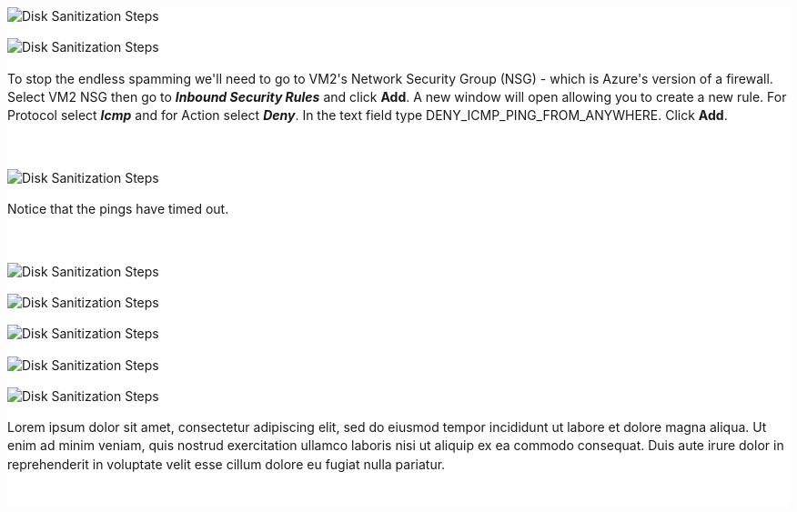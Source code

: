 <p>
<img src="https://i.imgur.com/vmha0er.png" height="80%" width="80%" alt="Disk Sanitization Steps"/>
</p>

<p>
<img src="https://i.imgur.com/0O9897c.png" height="80%" width="80%" alt="Disk Sanitization Steps"/>
</p>
<p>
To stop the endless spamming we'll need to go to VM2's Network Security Group (NSG) - which is Azure's version of a firewall. Select VM2 NSG then go to <b><i>Inbound Security Rules</i></b> and click <b>Add</b>. A new window will open allowing you to create a new rule. For Protocol select <b><i>Icmp</i></b> and for Action select <b><i>Deny</i></b>. In the text field type DENY_ICMP_PING_FROM_ANYWHERE. Click <b>Add</b>.    
</p>
<br />
<p>
<img src="https://i.imgur.com/fYtDOrT.png" height="80%" width="80%" alt="Disk Sanitization Steps"/>
</p>
<p>
Notice that the pings have timed out.    
</p>
<br />
<p>
<p>
<img src="https://i.imgur.com/EA3T8Fo.png" height="80%" width="80%" alt="Disk Sanitization Steps"/>
</p>

<p>
<img src="https://i.imgur.com/ZtAl194.png" height="80%" width="80%" alt="Disk Sanitization Steps"/>
</p>

<p>
<img src="https://i.imgur.com/7ukZlVk.png" height="80%" width="80%" alt="Disk Sanitization Steps"/>
</p>

<p>
<img src="https://i.imgur.com/CRncKhi.png" height="80%" width="80%" alt="Disk Sanitization Steps"/>
</p>


<p>
<img src="https://i.imgur.com/DJmEXEB.png" height="80%" width="80%" alt="Disk Sanitization Steps"/>
</p>
<p>
Lorem ipsum dolor sit amet, consectetur adipiscing elit, sed do eiusmod tempor incididunt ut labore et dolore magna aliqua. Ut enim ad minim veniam, quis nostrud exercitation ullamco laboris nisi ut aliquip ex ea commodo consequat. Duis aute irure dolor in reprehenderit in voluptate velit esse cillum dolore eu fugiat nulla pariatur.
</p>
<br />
